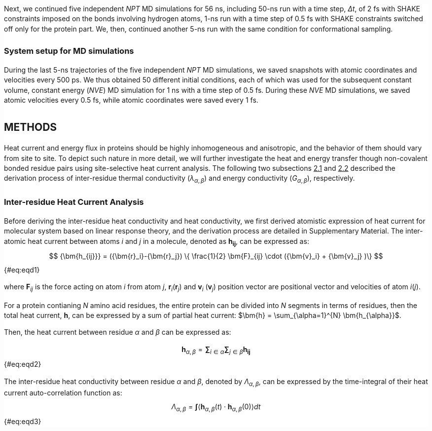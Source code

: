 Next, we continued five independent _NPT_ MD simulations for 56 ns, including 50-ns run with a time step, $\Delta t$, of 2 fs with SHAKE constraints imposed on the bonds involving hydrogen atoms, 1-ns run with a time step of 0.5 fs with SHAKE constraints switched off only for the protein part.
We, then, continued another 5-ns run with the same condition for conformational sampling.

### System setup for MD simulations
During the last 5-ns trajectories of the five independent _NPT_ MD simulations, we saved snapshots with atomic coordinates and velocities every 500 ps.
We thus obtained 50 different initial conditions, each of which was used for the subsequent constant volume, constant energy (_NVE_) MD simulation for 1 ns with a time step of 0.5 fs.
During these _NVE_ MD simulations, we saved atomic velocities every 0.5 fs, while atomic coordinates were saved every 1 fs.


## METHODS

Heat current and energy flux in proteins should be highly inhomogeneous and anisotropic, and the behavior of them should vary from site to site.
To depict such nature in more detail, we will further investigate the heat and energy transfer though non-covalent bonded residue pairs using site-selective heat current analysis.
The following two subsections [2.1](#inter-residue-heat-transport) and [2.2](#inter-residue-energy-transport) described the derivation process of inter-residue thermal conductivity ($\lambda_{\alpha,\beta}$) and energy conductivity ($G_{\alpha,\beta}$), respectively.

### Inter-residue Heat Current Analysis

Before deriving the inter-residue heat conductivity and heat conductivity, we first derived atomistic expression of heat current for molecular system based on linear response theory, and the derivation process are detailed in Supplementary Material.
The inter-atomic heat current between atoms $i$ and $j$ in a molecule, denoted as $\bm{h_{ij}}$, can be expressed as:
$$
{\bm{h_{ij}}} = ({\bm{r}_i}-{\bm{r}_j}) \{ \frac{1}{2} \bm{F}_{ij} \cdot ({\bm{v}_i} + {\bm{v}_j} )\}
$$
{#eq:eqd1}


where $\bm{F}_{ij}$ is the force acting on atom $i$ from atom $j$, ${\bm{r}_i}$(${\bm{r}_j}$) and ${\bm{v}_i}$ (${\bm{v}_j}$) position vector are positional vector and velocities of atom $i$($j$).

For a protein contianing $N$ amino acid residues, the entire protein can be divided into $N$ segments in terms of residues, then the total heat current, $\bm{h}$, can be expressed by a sum of partial heat current: $\bm{h} = \sum_{\alpha=1}^{N} \bm{h_{\alpha}}$.

Then, the heat current between residue $\alpha$ and $\beta$ can be expressed as:


$$
\bm{h}_{\alpha, \beta} = \bm{\sum}_{i\in\alpha}\bm{\sum}_{j\in\beta}\bm{h_{ij}}
$$
{#eq:eqd2}


The inter-residue heat conductivity between residue $\alpha$ and $\beta$, denoted by $\Lambda_{\alpha,\beta}$, can be expressed by the time-integral of their heat current auto-correlation function as:
$$
\Lambda_{\alpha, \beta} = \bm{\int} \langle \bm{h}_{\alpha, \beta}(t) \cdot \bm{h}_{\alpha, \beta}(0) \rangle dt
$$
{#eq:eqd3}
